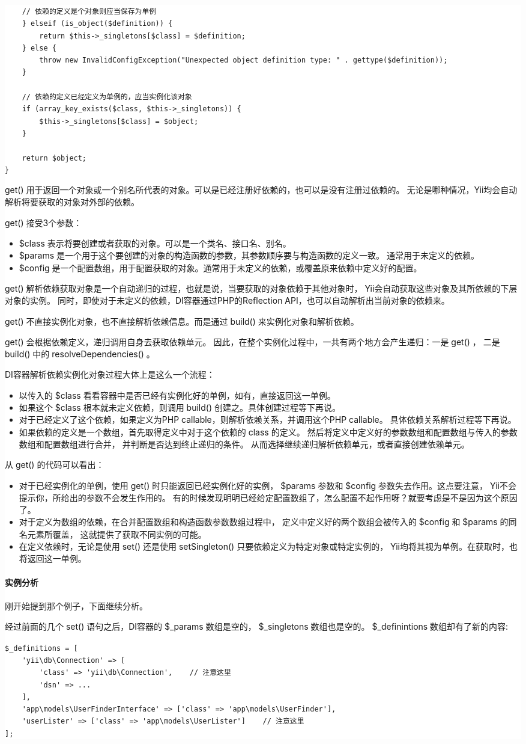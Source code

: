 ```
    // 依赖的定义是个对象则应当保存为单例
    } elseif (is_object($definition)) {
        return $this->_singletons[$class] = $definition;
    } else {
        throw new InvalidConfigException("Unexpected object definition type: " . gettype($definition));
    }

    // 依赖的定义已经定义为单例的，应当实例化该对象
    if (array_key_exists($class, $this->_singletons)) {
        $this->_singletons[$class] = $object;
    }

    return $object;
}
```

get() 用于返回一个对象或一个别名所代表的对象。可以是已经注册好依赖的，也可以是没有注册过依赖的。 
无论是哪种情况，Yii均会自动解析将要获取的对象对外部的依赖。

get() 接受3个参数：
* $class 表示将要创建或者获取的对象。可以是一个类名、接口名、别名。
* $params 是一个用于这个要创建的对象的构造函数的参数，其参数顺序要与构造函数的定义一致。 通常用于未定义的依赖。
* $config 是一个配置数组，用于配置获取的对象。通常用于未定义的依赖，或覆盖原来依赖中定义好的配置。

get() 解析依赖获取对象是一个自动递归的过程，也就是说，当要获取的对象依赖于其他对象时， Yii会自动获取这些对象及其所依赖的下层对象的实例。 
同时，即使对于未定义的依赖，DI容器通过PHP的Reflection API，也可以自动解析出当前对象的依赖来。

get() 不直接实例化对象，也不直接解析依赖信息。而是通过 build() 来实例化对象和解析依赖。

get() 会根据依赖定义，递归调用自身去获取依赖单元。 因此，在整个实例化过程中，一共有两个地方会产生递归：一是 get() ， 
二是 build() 中的 resolveDependencies() 。

DI容器解析依赖实例化对象过程大体上是这么一个流程：
* 以传入的 $class 看看容器中是否已经有实例化好的单例，如有，直接返回这一单例。
* 如果这个 $class 根本就未定义依赖，则调用 build() 创建之。具体创建过程等下再说。
* 对于已经定义了这个依赖，如果定义为PHP callable，则解析依赖关系，并调用这个PHP callable。 具体依赖关系解析过程等下再说。
* 如果依赖的定义是一个数组，首先取得定义中对于这个依赖的 class 的定义。 
然后将定义中定义好的参数数组和配置数组与传入的参数数组和配置数组进行合并， 并判断是否达到终止递归的条件。
从而选择继续递归解析依赖单元，或者直接创建依赖单元。

从 get() 的代码可以看出：
* 对于已经实例化的单例，使用 get() 时只能返回已经实例化好的实例， $params 参数和 $config 参数失去作用。这点要注意，
Yii不会提示你，所给出的参数不会发生作用的。 有的时候发现明明已经给定配置数组了，怎么配置不起作用呀？就要考虑是不是因为这个原因了。
* 对于定义为数组的依赖，在合并配置数组和构造函数参数数组过程中， 
定义中定义好的两个数组会被传入的 $config 和 $params 的同名元素所覆盖， 这就提供了获取不同实例的可能。
* 在定义依赖时，无论是使用 set() 还是使用 setSingleton() 只要依赖定义为特定对象或特定实例的， 
Yii均将其视为单例。在获取时，也将返回这一单例。

#### 实例分析

刚开始提到那个例子，下面继续分析。

经过前面的几个 set() 语句之后，DI容器的 $_params 数组是空的， $_singletons 数组也是空的。 $_definintions 数组却有了新的内容:
```
$_definitions = [
    'yii\db\Connection' => [
        'class' => 'yii\db\Connection',    // 注意这里
        'dsn' => ...
    ],
    'app\models\UserFinderInterface' => ['class' => 'app\models\UserFinder'],
    'userLister' => ['class' => 'app\models\UserLister']    // 注意这里
];
```
